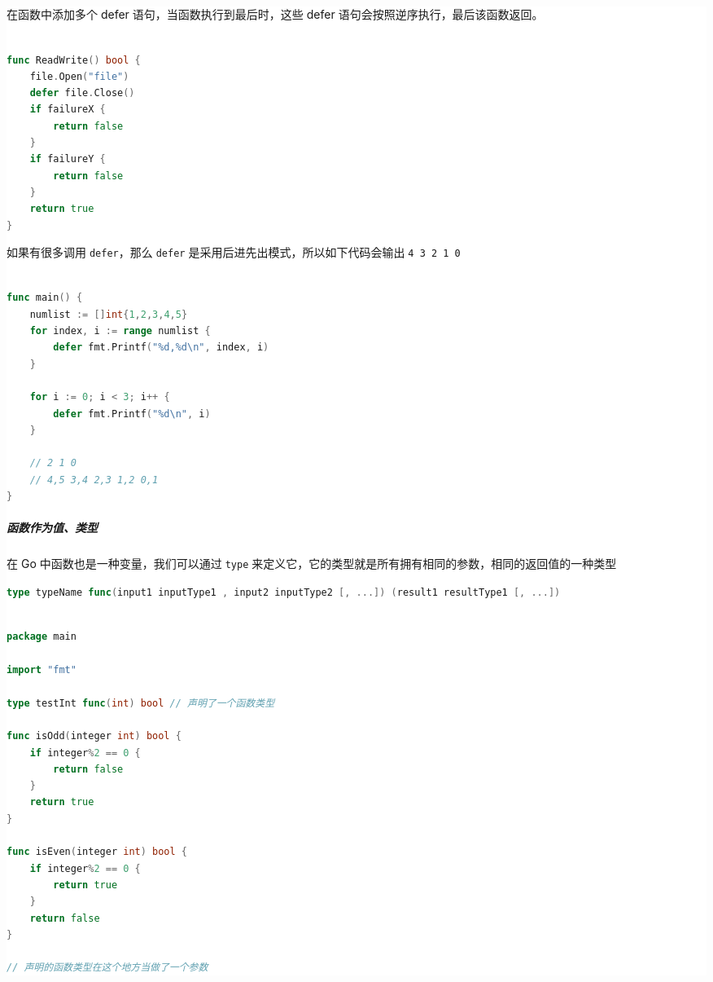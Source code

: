 在函数中添加多个 defer 语句，当函数执行到最后时，这些 defer 语句会按照逆序执行，最后该函数返回。

```go

func ReadWrite() bool {
    file.Open("file")
    defer file.Close()
    if failureX {
        return false
    }
    if failureY {
        return false
    }
    return true
}
```

如果有很多调用 `defer`，那么 `defer` 是采用后进先出模式，所以如下代码会输出 `4 3 2 1 0`

```go

func main() {
	numlist := []int{1,2,3,4,5}
	for index, i := range numlist {
		defer fmt.Printf("%d,%d\n", index, i)
	}

	for i := 0; i < 3; i++ {
		defer fmt.Printf("%d\n", i)
	}

	// 2 1 0
	// 4,5 3,4 2,3 1,2 0,1
}
```

##### 函数作为值、类型

在 Go 中函数也是一种变量，我们可以通过 `type` 来定义它，它的类型就是所有拥有相同的参数，相同的返回值的一种类型

```go
type typeName func(input1 inputType1 , input2 inputType2 [, ...]) (result1 resultType1 [, ...])
```

```go

package main

import "fmt"

type testInt func(int) bool // 声明了一个函数类型

func isOdd(integer int) bool {
    if integer%2 == 0 {
        return false
    }
    return true
}

func isEven(integer int) bool {
    if integer%2 == 0 {
        return true
    }
    return false
}

// 声明的函数类型在这个地方当做了一个参数

```